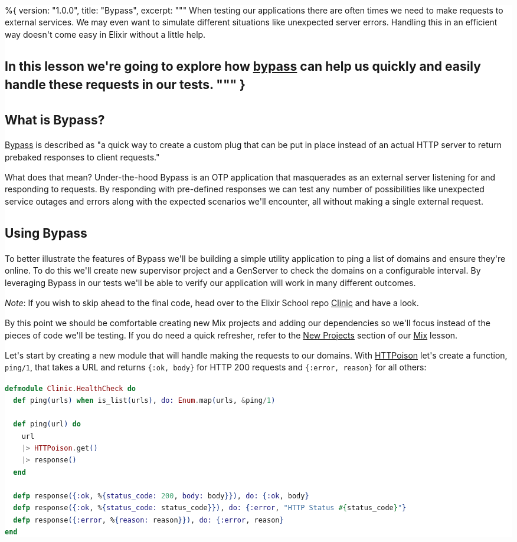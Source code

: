 %{
  version: "1.0.0",
  title: "Bypass",
  excerpt: """
  When testing our applications there are often times we need to make requests to external services.
  We may even want to simulate different situations like unexpected server errors.
  Handling this in an efficient way doesn't come easy in Elixir without a little help.

  In this lesson we're going to explore how [bypass](https://github.com/PSPDFKit-labs/bypass) can help us quickly and easily handle these requests in our tests.
  """
}
---

## What is Bypass?

[Bypass](https://github.com/PSPDFKit-labs/bypass) is described as "a quick way to create a custom plug that can be put in place instead of an actual HTTP server to return prebaked responses to client requests."

What does that mean?
Under-the-hood Bypass is an OTP application that masquerades as an external server listening for and responding to requests.
By responding with pre-defined responses we can test any number of possibilities like unexpected service outages and errors along with the expected scenarios we'll encounter, all without making a single external request.

## Using Bypass

To better illustrate the features of Bypass we'll be building a simple utility application to ping a list of domains and ensure they're online.
To do this we'll create new supervisor project and a GenServer to check the domains on a configurable interval.
By leveraging Bypass in our tests we'll be able to verify our application will work in many different outcomes.

_Note_: If you wish to skip ahead to the final code, head over to the Elixir School repo [Clinic](https://github.com/elixirschool/clinic) and have a look.

By this point we should be comfortable creating new Mix projects and adding our dependencies so we'll focus instead of the pieces of code we'll be testing.
If you do need a quick refresher, refer to the [New Projects](https://elixirschool.com/en/lessons/basics/mix/#new-projects) section of our [Mix](https://elixirschool.com/en/lessons/basics/mix) lesson.


Let's start by creating a new module that will handle making the requests to our domains.
With [HTTPoison](https://github.com/edgurgel/httpoison) let's create a function, `ping/1`, that takes a URL and returns `{:ok, body}` for HTTP 200 requests and `{:error, reason}` for all others:

```elixir
defmodule Clinic.HealthCheck do
  def ping(urls) when is_list(urls), do: Enum.map(urls, &ping/1)

  def ping(url) do
    url
    |> HTTPoison.get()
    |> response()
  end

  defp response({:ok, %{status_code: 200, body: body}}), do: {:ok, body}
  defp response({:ok, %{status_code: status_code}}), do: {:error, "HTTP Status #{status_code}"}
  defp response({:error, %{reason: reason}}), do: {:error, reason}
end
```
